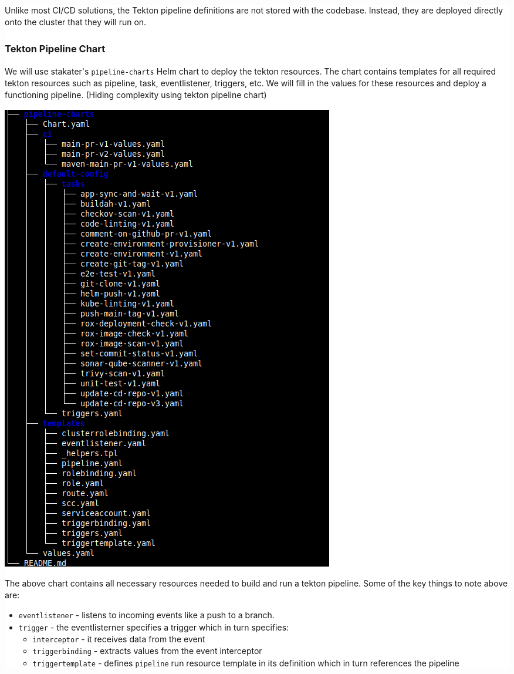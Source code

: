 Unlike most CI/CD solutions, the Tekton pipeline definitions are not stored with the codebase. Instead, they are deployed directly onto the cluster that they will run on.

### Tekton Pipeline Chart
We will use stakater's `pipeline-charts` Helm chart to deploy the tekton resources. The chart contains templates for all required tekton resources such as pipeline, task, eventlistener, triggers, etc. We will fill in the values for these resources and deploy a functioning pipeline.
(Hiding complexity using tekton pipeline chart)

![pipeline-charts-structure](./images/pipeline-charts-structure.png)


The above chart contains all necessary resources needed to build and run a tekton pipeline. Some of the key things to note above are:
* `eventlistener` -  listens to incoming events like a push to a branch.
* `trigger` - the eventlisterner specifies a trigger which in turn specifies:
   * `interceptor` - it receives data from the event
   * `triggerbinding` - extracts values from the event interceptor
   * `triggertemplate` - defines `pipeline` run resource template in its definition which in turn references the pipeline
